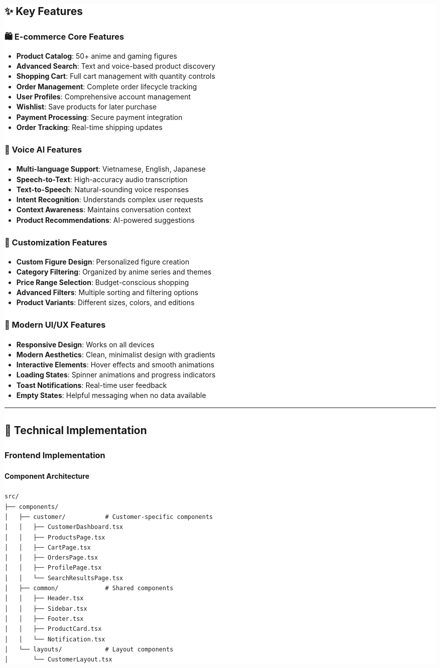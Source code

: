 
## ✨ Key Features

### 🛍️ E-commerce Core Features
- **Product Catalog**: 50+ anime and gaming figures
- **Advanced Search**: Text and voice-based product discovery
- **Shopping Cart**: Full cart management with quantity controls
- **Order Management**: Complete order lifecycle tracking
- **User Profiles**: Comprehensive account management
- **Wishlist**: Save products for later purchase
- **Payment Processing**: Secure payment integration
- **Order Tracking**: Real-time shipping updates

### 🎤 Voice AI Features
- **Multi-language Support**: Vietnamese, English, Japanese
- **Speech-to-Text**: High-accuracy audio transcription
- **Text-to-Speech**: Natural-sounding voice responses
- **Intent Recognition**: Understands complex user requests
- **Context Awareness**: Maintains conversation context
- **Product Recommendations**: AI-powered suggestions

### 🎨 Customization Features
- **Custom Figure Design**: Personalized figure creation
- **Category Filtering**: Organized by anime series and themes
- **Price Range Selection**: Budget-conscious shopping
- **Advanced Filters**: Multiple sorting and filtering options
- **Product Variants**: Different sizes, colors, and editions

### 📱 Modern UI/UX Features
- **Responsive Design**: Works on all devices
- **Modern Aesthetics**: Clean, minimalist design with gradients
- **Interactive Elements**: Hover effects and smooth animations
- **Loading States**: Spinner animations and progress indicators
- **Toast Notifications**: Real-time user feedback
- **Empty States**: Helpful messaging when no data available

---

## 🔧 Technical Implementation

### Frontend Implementation

#### Component Architecture
```
src/
├── components/
│   ├── customer/           # Customer-specific components
│   │   ├── CustomerDashboard.tsx
│   │   ├── ProductsPage.tsx
│   │   ├── CartPage.tsx
│   │   ├── OrdersPage.tsx
│   │   ├── ProfilePage.tsx
│   │   └── SearchResultsPage.tsx
│   ├── common/             # Shared components
│   │   ├── Header.tsx
│   │   ├── Sidebar.tsx
│   │   ├── Footer.tsx
│   │   ├── ProductCard.tsx
│   │   └── Notification.tsx
│   └── layouts/            # Layout components
│       └── CustomerLayout.tsx
```